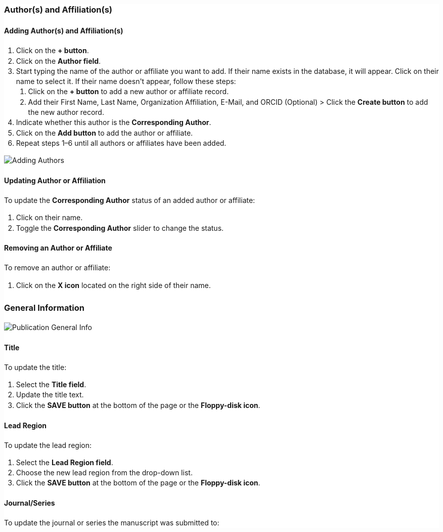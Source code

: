 ### Author(s) and Affiliation(s)

#### Adding Author(s) and Affiliation(s)

1. Click on the **+ button**.
2. Click on the **Author field**.
3. Start typing the name of the author or affiliate you want to add. If their name exists in the database, it will appear. Click on their name to select it. If their name doesn't appear, follow these steps:
   1. Click on the **+ button** to add a new author or affiliate record.
   2. Add their First Name, Last Name, Organization Affiliation, E-Mail, and ORCID (Optional) > Click the **Create button** to add the new author record.
4. Indicate whether this author is the **Corresponding Author**.
5. Click on the **Add button** to add the author or affiliate.
6. Repeat steps 1–6 until all authors or affiliates have been added.

![Adding Authors](/images/publication-process/adding_authors.png)

#### Updating Author or Affiliation

To update the **Corresponding Author** status of an added author or affiliate:

1. Click on their name.
2. Toggle the **Corresponding Author** slider to change the status.

#### Removing an Author or Affiliate

To remove an author or affiliate:

1. Click on the **X icon** located on the right side of their name.

### General Information

![Publication General Info](/images/publication-process/pub_general_info.png)

#### Title

To update the title:

1. Select the **Title field**.
2. Update the title text.
3. Click the **SAVE button** at the bottom of the page or the **Floppy-disk icon**.

#### Lead Region

To update the lead region:

1. Select the **Lead Region field**.
2. Choose the new lead region from the drop-down list.
3. Click the **SAVE button** at the bottom of the page or the **Floppy-disk icon**.

#### Journal/Series

To update the journal or series the manuscript was submitted to:
